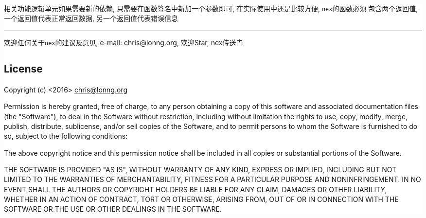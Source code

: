 相关功能逻辑单元如果需要新的依赖, 只需要在函数签名中新加一个参数即可, 在实际使用中还是比较方便, `nex`的函数必须
包含两个返回值, 一个返回值代表正常返回数据, 另一个返回值代表错误信息

---

欢迎任何关于`nex`的建议及意见, e-mail: chris@lonng.org, 欢迎Star, [nex传送门](https://github.com/chrislonng/nex)

## License
Copyright (c) <2016> <chris@lonng.org>


Permission is hereby granted, free of charge, to any person obtaining a copy of 
this software and associated documentation files (the "Software"), to deal in 
the Software without restriction, including without limitation the rights to use, 
copy, modify, merge, publish, distribute, sublicense, and/or sell copies of the 
Software, and to permit persons to whom the Software is furnished to do so, subject 
to the following conditions:

The above copyright notice and this permission notice shall be included in all 
copies or substantial portions of the Software.

THE SOFTWARE IS PROVIDED "AS IS", WITHOUT WARRANTY OF ANY KIND, EXPRESS OR IMPLIED, 
INCLUDING BUT NOT LIMITED TO THE WARRANTIES OF MERCHANTABILITY, FITNESS FOR A 
PARTICULAR PURPOSE AND NONINFRINGEMENT. IN NO EVENT SHALL THE AUTHORS OR COPYRIGHT 
HOLDERS BE LIABLE FOR ANY CLAIM, DAMAGES OR OTHER LIABILITY, WHETHER IN AN ACTION 
OF CONTRACT, TORT OR OTHERWISE, ARISING FROM, OUT OF OR IN CONNECTION WITH THE 
SOFTWARE OR THE USE OR OTHER DEALINGS IN THE SOFTWARE.